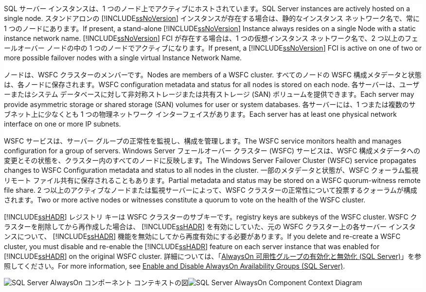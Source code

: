  <span data-ttu-id="d8ba2-215">SQL サーバー インスタンスは、1 つのノード上でアクティブにホストされています。</span><span class="sxs-lookup"><span data-stu-id="d8ba2-215">SQL Server instances are actively hosted on a single node.</span></span>
<span data-ttu-id="d8ba2-216">スタンドアロンの [!INCLUDE[ssNoVersion](../../../includes/ssnoversion-md.md)] インスタンスが存在する場合は、静的なインスタンス ネットワーク名で、常に 1 つのノードにあります。</span><span class="sxs-lookup"><span data-stu-id="d8ba2-216">If present, a stand-alone [!INCLUDE[ssNoVersion](../../../includes/ssnoversion-md.md)] Instance always resides on a single Node with a static instance network name.</span></span>  <span data-ttu-id="d8ba2-217">[!INCLUDE[ssNoVersion](../../../includes/ssnoversion-md.md)] FCI が存在する場合は、1 つの仮想インスタンス ネットワーク名で、2 つ以上のフェールオーバー ノードの中の 1 つのノードでアクティブになります。</span><span class="sxs-lookup"><span data-stu-id="d8ba2-217">If present, a [!INCLUDE[ssNoVersion](../../../includes/ssnoversion-md.md)] FCI is active on one of two or more possible failover nodes with a single virtual Instance Network Name.</span></span>

 <span data-ttu-id="d8ba2-218">ノードは、WSFC クラスターのメンバーです。</span><span class="sxs-lookup"><span data-stu-id="d8ba2-218">Nodes are members of a WSFC cluster.</span></span>
<span data-ttu-id="d8ba2-219">すべてのノードの WSFC 構成メタデータと状態は、各ノードに保存されます。</span><span class="sxs-lookup"><span data-stu-id="d8ba2-219">WSFC configuration metadata and status for all nodes is stored on each node.</span></span> <span data-ttu-id="d8ba2-220">各サーバーは、ユーザーまたはシステム データベースに対して非対称ストレージまたは共有ストレージ (SAN) ボリュームを提供できます。</span><span class="sxs-lookup"><span data-stu-id="d8ba2-220">Each server may provide asymmetric storage or shared storage (SAN) volumes for user or system databases.</span></span> <span data-ttu-id="d8ba2-221">各サーバーには、1 つまたは複数のサブネット上に少なくとも 1 つの物理ネットワーク インターフェイスがあります。</span><span class="sxs-lookup"><span data-stu-id="d8ba2-221">Each server has at least one physical network interface on one or more IP subnets.</span></span>

 <span data-ttu-id="d8ba2-222">WSFC サービスは、サーバー グループの正常性を監視し、構成を管理します。</span><span class="sxs-lookup"><span data-stu-id="d8ba2-222">The WSFC service monitors health and manages configuration for a group of servers.</span></span>
<span data-ttu-id="d8ba2-223">Windows Server フェールオーバー クラスター (WSFC) サービスは、WSFC 構成メタデータへの変更とその状態を、クラスター内のすべてのノードに反映します。</span><span class="sxs-lookup"><span data-stu-id="d8ba2-223">The Windows Server Failover Cluster (WSFC) service propagates changes to WSFC Configuration metadata and status to all nodes in the cluster.</span></span> <span data-ttu-id="d8ba2-224">一部のメタデータと状態が、WSFC クォーラム監視リモート ファイル共有に保存されることもあります。</span><span class="sxs-lookup"><span data-stu-id="d8ba2-224">Partial metadata and status may be stored on a WSFC quorum-witness remote file share.</span></span> <span data-ttu-id="d8ba2-225">2 つ以上のアクティブなノードまたは監視サーバーによって、WSFC クラスターの正常性について投票するクォーラムが構成されます。</span><span class="sxs-lookup"><span data-stu-id="d8ba2-225">Two or more active nodes or witnesses constitute a quorum to vote on the health of the WSFC cluster.</span></span>

 [!INCLUDE[ssHADR](../../../includes/sshadr-md.md)] <span data-ttu-id="d8ba2-226">レジストリ キーは WSFC クラスターのサブキーです。</span><span class="sxs-lookup"><span data-stu-id="d8ba2-226">registry keys are subkeys of the WSFC cluster.</span></span>
<span data-ttu-id="d8ba2-227">WSFC クラスターを削除してから再作成した場合は、 [!INCLUDE[ssHADR](../../../includes/sshadr-md.md)] を有効にしていた、元の WSFC クラスター上の各サーバー インスタンスについて、 [!INCLUDE[ssHADR](../../../includes/sshadr-md.md)] 機能を無効にしてから再度有効にする必要があります。</span><span class="sxs-lookup"><span data-stu-id="d8ba2-227">If you delete and re-create a WSFC cluster, you must disable and re-enable the [!INCLUDE[ssHADR](../../../includes/sshadr-md.md)] feature on each server instance that was enabled for [!INCLUDE[ssHADR](../../../includes/sshadr-md.md)] on the original WSFC cluster.</span></span> <span data-ttu-id="d8ba2-228">詳細については、「[AlwaysOn 可用性グループの有効化と無効化 &#40;SQL Server&#41;](../../../database-engine/availability-groups/windows/enable-and-disable-always-on-availability-groups-sql-server.md)」を参照してください。</span><span class="sxs-lookup"><span data-stu-id="d8ba2-228">For more information, see [Enable and Disable AlwaysOn Availability Groups &#40;SQL Server&#41;](../../../database-engine/availability-groups/windows/enable-and-disable-always-on-availability-groups-sql-server.md).</span></span>

 <span data-ttu-id="d8ba2-229">![SQL Server AlwaysOn コンポーネント コンテキストの図](../../../database-engine/media/alwaysoncomponentcontextdiagram.gif "SQL Server AlwaysOn コンポーネント コンテキストの図")</span><span class="sxs-lookup"><span data-stu-id="d8ba2-229">![SQL Server AlwaysOn Component Context Diagram](../../../database-engine/media/alwaysoncomponentcontextdiagram.gif "SQL Server AlwaysOn Component Context Diagram")</span></span>

